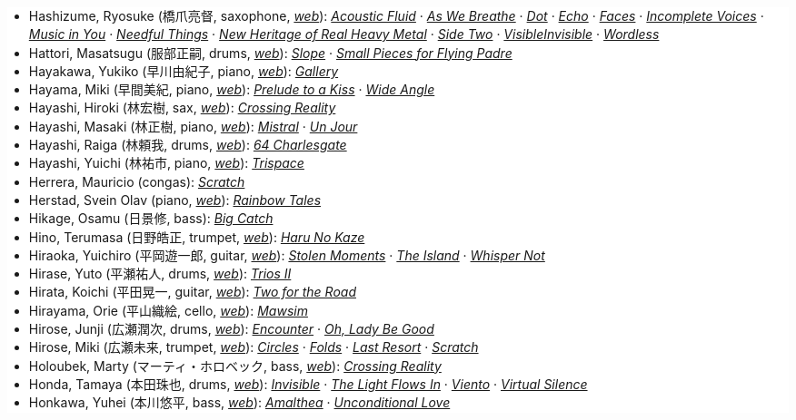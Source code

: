 -   Hashizume, Ryosuke (橋爪亮督, saxophone, [*web*](http://www.ryohashizume.com/)): [*Acoustic Fluid*](https://www.jazzofjapan.com/p/ryosuke-hashizume-group-acoustic) · [*As We Breathe*](https://www.jazzofjapan.com/p/ryosuke-hashizume-group-as-we-breathe) · [*Dot*](https://www.jazzofjapan.com/p/hitomi-nishiyama-dot) · [*Echo*](https://www.jazzofjapan.com/p/hitomi-nishiyama-echo) · [*Faces*](https://www.jazzofjapan.com/p/kaoru-azuma-hitomi-nishiyama-faces) · [*Incomplete Voices*](https://www.jazzofjapan.com/p/ryosuke-hashizume-group-incomplete-voices) · [*Music in You*](https://www.jazzofjapan.com/p/hitomi-nishiyama-trio-music-in-you) · [*Needful Things*](https://www.jazzofjapan.com/p/ryosuke-hashizume-needful-things) · [*New Heritage of Real Heavy Metal*](https://www.jazzofjapan.com/p/nhorhm-new-heritage-of-real-heavy-metal) · [*Side Two*](https://www.jazzofjapan.com/p/ryosuke-hashizume-group-side-two) · [*VisibleInvisible*](https://www.jazzofjapan.com/p/ryosuke-hashizume-group-visible-invisible) · [*Wordless*](https://www.jazzofjapan.com/p/ryosuke-hashizume-group-wordless)
-   Hattori, Masatsugu (服部正嗣, drums, [*web*](https://masatsuguhattori.tumblr.com/)): [*Slope*](https://www.jazzofjapan.com/p/shunichi-yanagi-trio-slope) · [*Small Pieces for Flying Padre*](https://www.jazzofjapan.com/p/trio-export-small-pieces-for-flying-padre)
-   Hayakawa, Yukiko (早川由紀子, piano, [*web*](https://hayakawa-yukiko.com/)): [*Gallery*](https://www.jazzofjapan.com/p/yukiko-hayakawa-trio-gallery)
-   Hayama, Miki (早間美紀, piano, [*web*](http://www.mikihayama.com/)): [*Prelude to a Kiss*](https://www.jazzofjapan.com/p/miki-hayama-prelude-to-a-kiss) · [*Wide Angle*](https://www.jazzofjapan.com/p/miki-hayama-trio-wide-angle)
-   Hayashi, Hiroki (林宏樹, sax, [*web*](https://thejazzmanstudio.amebaownd.com/)): [*Crossing Reality*](https://www.jazzofjapan.com/p/eri-chichibu-crossing-reality)
-   Hayashi, Masaki (林正樹, piano, [*web*](http://www.c-a-s-net.co.jp/masaki/)): [*Mistral*](https://www.jazzofjapan.com/p/toshihiko-inoue-and-masaki-hayashi) · [*Un Jour*](https://www.jazzofjapan.com/p/clepsydra-un-jour)
-   Hayashi, Raiga (林頼我, drums, [*web*](https://raigahayashi.wixsite.com/drums)): [*64 Charlesgate*](https://www.jazzofjapan.com/p/akihiro-yoshimoto-quartet-64-charlesgate)
-   Hayashi, Yuichi (林祐市, piano, [*web*](http://yuichihayashi.com/)): [*Trispace*](https://www.jazzofjapan.com/p/trispace-trispace)
-   Herrera, Mauricio (congas): [*Scratch*](https://www.jazzofjapan.com/p/miki-hirose-scratch)
-   Herstad, Svein Olav (piano, [*web*](https://en.wikipedia.org/wiki/Svein_Olav_Herstad)): [*Rainbow Tales*](https://www.jazzofjapan.com/p/ayumi-koketsu-rainbow-tales)
-   Hikage, Osamu (日景修, bass): [*Big Catch*](https://www.jazzofjapan.com/p/hamasaki-matsumoto-bigcatch)
-   Hino, Terumasa (日野皓正, trumpet, [*web*](https://www.terumasahino.com/)): [*Haru No Kaze*](https://www.jazzofjapan.com/p/sachiko-ikuta-trio-haru)
-   Hiraoka, Yuichiro (平岡遊一郎, guitar, [*web*](https://jazzshiryokan.net/jazzDB/musician_detail.php?serialNumber=4205)): [*Stolen Moments*](https://www.jazzofjapan.com/p/layla-tomomi-sakai-stolen-moments) · [*The Island*](https://www.jazzofjapan.com/p/layla-tomomi-sakai-island) · [*Whisper Not*](https://www.jazzofjapan.com/p/layla-tomomi-sakai-whisper-not)
-   Hirase, Yuto (平瀬祐人, drums, [*web*](https://ameblo.jp/pel-chan/)): [*Trios II*](https://www.jazzofjapan.com/p/daiki-yasukagawa-trio-trios-ii)
-   Hirata, Koichi (平田晃一, guitar, [*web*](https://ameblo.jp/koichihirata0726/)): [*Two for the Road*](https://www.jazzofjapan.com/p/yuji-ito-koichi-hirata-duo-two-for-the-road)
-   Hirayama, Orie (平山織絵, cello, [*web*](https://cellorincellorin.wixsite.com/mysite-1)): [*Mawsim*](https://www.jazzofjapan.com/p/nami-kano-mawsim)
-   Hirose, Junji (広瀬潤次, drums, [*web*](https://hirolin.jimdofree.com/)): [*Encounter*](https://www.jazzofjapan.com/p/hideaki-hori-wataru-hamasaki-encounter) · [*Oh, Lady Be Good*](https://www.jazzofjapan.com/p/akane-matsumoto-oh-lady-be-good)
-   Hirose, Miki (広瀬未来, trumpet, [*web*](https://mikimusic.exblog.jp/)): [*Circles*](https://www.jazzofjapan.com/p/kunpei-nakabayashi-orchestra-circles) · [*Folds*](https://www.jazzofjapan.com/p/hiro-kimura-quintet-folds) · [*Last Resort*](https://www.jazzofjapan.com/p/yasumasa-kumagai-last-resort) · [*Scratch*](https://www.jazzofjapan.com/p/miki-hirose-scratch)
-   Holoubek, Marty (マーティ・ホロベック, bass, [*web*](https://www.martinholoubek.com/)): [*Crossing Reality*](https://www.jazzofjapan.com/p/eri-chichibu-crossing-reality)
-   Honda, Tamaya (本田珠也, drums, [*web*](http://tamayahonda.blogspot.com/)): [*Invisible*](https://www.jazzofjapan.com/p/junichiro-ohkuchi-trio-invisible) · [*The Light Flows In*](https://www.jazzofjapan.com/p/yuichiro-aratake-light-flows-in) · [*Viento*](https://www.jazzofjapan.com/p/mabumi-yamaguchi-viento) · [*Virtual Silence*](https://www.jazzofjapan.com/p/chie-nishimura-virtual-silence)
-   Honkawa, Yuhei (本川悠平, bass, [*web*](http://yuhei-ponkawajazz.cocolog-nifty.com/)): [*Amalthea*](https://www.jazzofjapan.com/p/tokuhiro-doi-quartet-amalthea) · [*Unconditional Love*](https://www.jazzofjapan.com/p/hideaki-hori-trio-unconditional-love)
